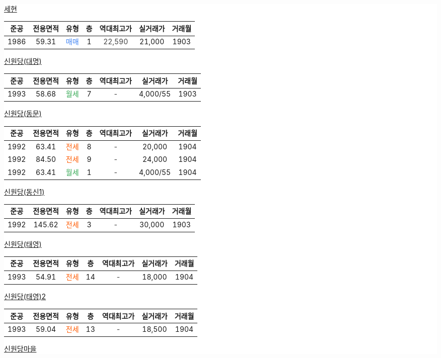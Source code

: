 [세현](https://search.naver.com/search.naver?query=%EA%B2%BD%EA%B8%B0%EB%8F%84+%EA%B3%A0%EC%96%91%EC%8B%9C+%EB%8D%95%EC%96%91%EA%B5%AC+%EC%84%B1%EC%82%AC%EB%8F%99+%EC%84%B8%ED%98%84)

|준공|전용면적|유형|층|역대최고가|실거래가|거래월|
|:---:|:---:|:---:|:---:|:---:|:---:|:---:|
|1986|59.31|<span style="color:#4285f3">매매</span>|1|<span style="color:#444444">22,590</span>|21,000|1903|

[신원당(대명)](https://search.naver.com/search.naver?query=%EA%B2%BD%EA%B8%B0%EB%8F%84+%EA%B3%A0%EC%96%91%EC%8B%9C+%EB%8D%95%EC%96%91%EA%B5%AC+%EC%84%B1%EC%82%AC%EB%8F%99+%EC%8B%A0%EC%9B%90%EB%8B%B9%28%EB%8C%80%EB%AA%85%29)

|준공|전용면적|유형|층|역대최고가|실거래가|거래월|
|:---:|:---:|:---:|:---:|:---:|:---:|:---:|
|1993|58.68|<span style="color:#34a853">월세</span>|7|<span style="color:#444444">-</span>|4,000/55|1903|

[신원당(동문)](https://search.naver.com/search.naver?query=%EA%B2%BD%EA%B8%B0%EB%8F%84+%EA%B3%A0%EC%96%91%EC%8B%9C+%EB%8D%95%EC%96%91%EA%B5%AC+%EC%84%B1%EC%82%AC%EB%8F%99+%EC%8B%A0%EC%9B%90%EB%8B%B9%28%EB%8F%99%EB%AC%B8%29)

|준공|전용면적|유형|층|역대최고가|실거래가|거래월|
|:---:|:---:|:---:|:---:|:---:|:---:|:---:|
|1992|63.41|<span style="color:#ff5a00">전세</span>|8|<span style="color:#444444">-</span>|20,000|1904|
|1992|84.50|<span style="color:#ff5a00">전세</span>|9|<span style="color:#444444">-</span>|24,000|1904|
|1992|63.41|<span style="color:#34a853">월세</span>|1|<span style="color:#444444">-</span>|4,000/55|1904|

[신원당(동신1)](https://search.naver.com/search.naver?query=%EA%B2%BD%EA%B8%B0%EB%8F%84+%EA%B3%A0%EC%96%91%EC%8B%9C+%EB%8D%95%EC%96%91%EA%B5%AC+%EC%84%B1%EC%82%AC%EB%8F%99+%EC%8B%A0%EC%9B%90%EB%8B%B9%28%EB%8F%99%EC%8B%A01%29)

|준공|전용면적|유형|층|역대최고가|실거래가|거래월|
|:---:|:---:|:---:|:---:|:---:|:---:|:---:|
|1992|145.62|<span style="color:#ff5a00">전세</span>|3|<span style="color:#444444">-</span>|30,000|1903|

[신원당(태영)](https://search.naver.com/search.naver?query=%EA%B2%BD%EA%B8%B0%EB%8F%84+%EA%B3%A0%EC%96%91%EC%8B%9C+%EB%8D%95%EC%96%91%EA%B5%AC+%EC%84%B1%EC%82%AC%EB%8F%99+%EC%8B%A0%EC%9B%90%EB%8B%B9%28%ED%83%9C%EC%98%81%29)

|준공|전용면적|유형|층|역대최고가|실거래가|거래월|
|:---:|:---:|:---:|:---:|:---:|:---:|:---:|
|1993|54.91|<span style="color:#ff5a00">전세</span>|14|<span style="color:#444444">-</span>|18,000|1904|

[신원당(태영)2](https://search.naver.com/search.naver?query=%EA%B2%BD%EA%B8%B0%EB%8F%84+%EA%B3%A0%EC%96%91%EC%8B%9C+%EB%8D%95%EC%96%91%EA%B5%AC+%EC%84%B1%EC%82%AC%EB%8F%99+%EC%8B%A0%EC%9B%90%EB%8B%B9%28%ED%83%9C%EC%98%81%292)

|준공|전용면적|유형|층|역대최고가|실거래가|거래월|
|:---:|:---:|:---:|:---:|:---:|:---:|:---:|
|1993|59.04|<span style="color:#ff5a00">전세</span>|13|<span style="color:#444444">-</span>|18,500|1904|

[신원당마을](https://search.naver.com/search.naver?query=%EA%B2%BD%EA%B8%B0%EB%8F%84+%EA%B3%A0%EC%96%91%EC%8B%9C+%EB%8D%95%EC%96%91%EA%B5%AC+%EC%84%B1%EC%82%AC%EB%8F%99+%EC%8B%A0%EC%9B%90%EB%8B%B9%EB%A7%88%EC%9D%84)
